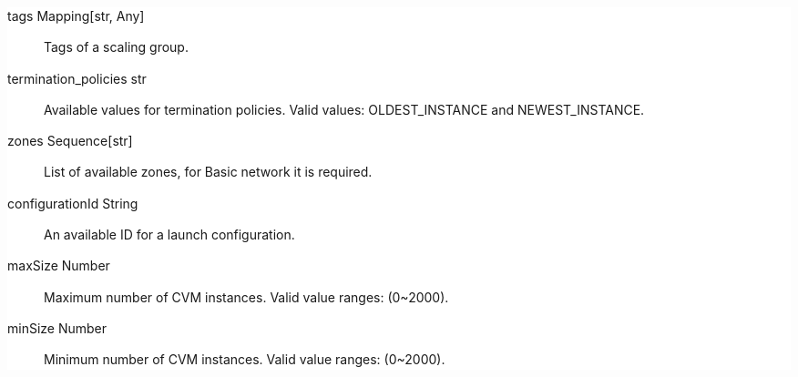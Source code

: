 <a data-swiftype-name="resource-property" data-swiftype-type="text" href="#tags_python" style="color: inherit; text-decoration: inherit;">tags</a>
</span>
        <span class="property-indicator"></span>
        <span class="property-type">Mapping[str, Any]</span>
    </dt>
    <dd><p>Tags of a scaling group.</p>
</dd><dt class="property-optional"
            title="Optional">
        <span id="termination_policies_python">
<a data-swiftype-name="resource-property" data-swiftype-type="text" href="#termination_policies_python" style="color: inherit; text-decoration: inherit;">termination_<wbr>policies</a>
</span>
        <span class="property-indicator"></span>
        <span class="property-type">str</span>
    </dt>
    <dd><p>Available values for termination policies. Valid values: OLDEST_INSTANCE and NEWEST_INSTANCE.</p>
</dd><dt class="property-optional"
            title="Optional">
        <span id="zones_python">
<a data-swiftype-name="resource-property" data-swiftype-type="text" href="#zones_python" style="color: inherit; text-decoration: inherit;">zones</a>
</span>
        <span class="property-indicator"></span>
        <span class="property-type">Sequence[str]</span>
    </dt>
    <dd><p>List of available zones, for Basic network it is required.</p>
</dd></dl>
</pulumi-choosable>
</div>

<div>
<pulumi-choosable type="language" values="yaml">
<dl class="resources-properties"><dt class="property-required"
            title="Required">
        <span id="configurationid_yaml">
<a data-swiftype-name="resource-property" data-swiftype-type="text" href="#configurationid_yaml" style="color: inherit; text-decoration: inherit;">configuration<wbr>Id</a>
</span>
        <span class="property-indicator"></span>
        <span class="property-type">String</span>
    </dt>
    <dd><p>An available ID for a launch configuration.</p>
</dd><dt class="property-required"
            title="Required">
        <span id="maxsize_yaml">
<a data-swiftype-name="resource-property" data-swiftype-type="text" href="#maxsize_yaml" style="color: inherit; text-decoration: inherit;">max<wbr>Size</a>
</span>
        <span class="property-indicator"></span>
        <span class="property-type">Number</span>
    </dt>
    <dd><p>Maximum number of CVM instances. Valid value ranges: (0~2000).</p>
</dd><dt class="property-required"
            title="Required">
        <span id="minsize_yaml">
<a data-swiftype-name="resource-property" data-swiftype-type="text" href="#minsize_yaml" style="color: inherit; text-decoration: inherit;">min<wbr>Size</a>
</span>
        <span class="property-indicator"></span>
        <span class="property-type">Number</span>
    </dt>
    <dd><p>Minimum number of CVM instances. Valid value ranges: (0~2000).</p>